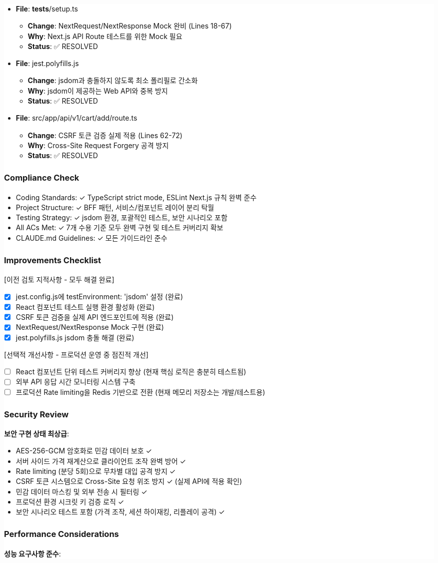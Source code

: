 - **File**: **tests**/setup.ts
  - **Change**: NextRequest/NextResponse Mock 완비 (Lines 18-67)
  - **Why**: Next.js API Route 테스트를 위한 Mock 필요
  - **Status**: ✅ RESOLVED

- **File**: jest.polyfills.js
  - **Change**: jsdom과 충돌하지 않도록 최소 폴리필로 간소화
  - **Why**: jsdom이 제공하는 Web API와 중복 방지
  - **Status**: ✅ RESOLVED

- **File**: src/app/api/v1/cart/add/route.ts
  - **Change**: CSRF 토큰 검증 실제 적용 (Lines 62-72)
  - **Why**: Cross-Site Request Forgery 공격 방지
  - **Status**: ✅ RESOLVED

### Compliance Check

- Coding Standards: ✓ TypeScript strict mode, ESLint Next.js 규칙 완벽 준수
- Project Structure: ✓ BFF 패턴, 서비스/컴포넌트 레이어 분리 탁월
- Testing Strategy: ✓ jsdom 환경, 포괄적인 테스트, 보안 시나리오 포함
- All ACs Met: ✓ 7개 수용 기준 모두 완벽 구현 및 테스트 커버리지 확보
- CLAUDE.md Guidelines: ✓ 모든 가이드라인 준수

### Improvements Checklist

[이전 검토 지적사항 - 모두 해결 완료]

- [x] jest.config.js에 testEnvironment: 'jsdom' 설정 (완료)
- [x] React 컴포넌트 테스트 실행 환경 활성화 (완료)
- [x] CSRF 토큰 검증을 실제 API 엔드포인트에 적용 (완료)
- [x] NextRequest/NextResponse Mock 구현 (완료)
- [x] jest.polyfills.js jsdom 충돌 해결 (완료)

[선택적 개선사항 - 프로덕션 운영 중 점진적 개선]

- [ ] React 컴포넌트 단위 테스트 커버리지 향상 (현재 핵심 로직은 충분히 테스트됨)
- [ ] 외부 API 응답 시간 모니터링 시스템 구축
- [ ] 프로덕션 Rate limiting을 Redis 기반으로 전환 (현재 메모리 저장소는 개발/테스트용)

### Security Review

**보안 구현 상태 최상급**:

- AES-256-GCM 암호화로 민감 데이터 보호 ✓
- 서버 사이드 가격 재계산으로 클라이언트 조작 완벽 방어 ✓
- Rate limiting (분당 5회)으로 무차별 대입 공격 방지 ✓
- CSRF 토큰 시스템으로 Cross-Site 요청 위조 방지 ✓ (실제 API에 적용 확인)
- 민감 데이터 마스킹 및 외부 전송 시 필터링 ✓
- 프로덕션 환경 시크릿 키 검증 로직 ✓
- 보안 시나리오 테스트 포함 (가격 조작, 세션 하이재킹, 리플레이 공격) ✓

### Performance Considerations

**성능 요구사항 준수**:
